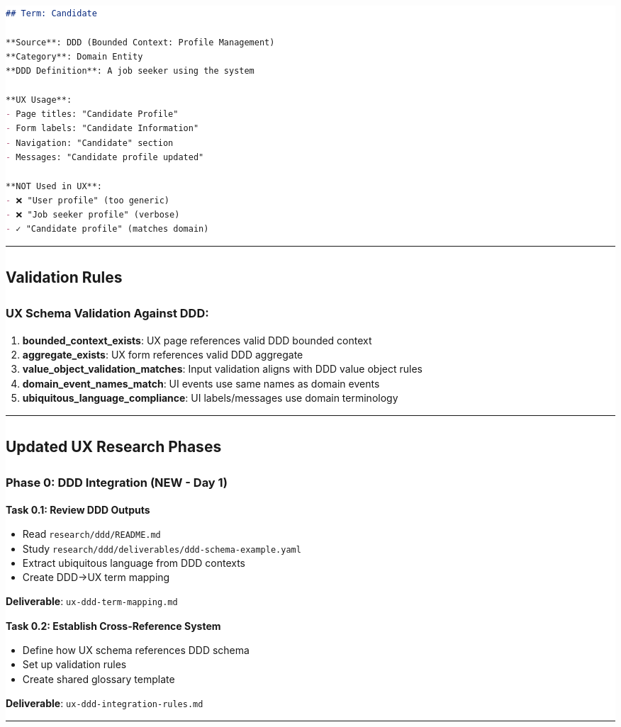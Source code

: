 ```markdown
## Term: Candidate

**Source**: DDD (Bounded Context: Profile Management)
**Category**: Domain Entity
**DDD Definition**: A job seeker using the system

**UX Usage**:
- Page titles: "Candidate Profile"
- Form labels: "Candidate Information"
- Navigation: "Candidate" section
- Messages: "Candidate profile updated"

**NOT Used in UX**:
- ❌ "User profile" (too generic)
- ❌ "Job seeker profile" (verbose)
- ✓ "Candidate profile" (matches domain)
```

---

## Validation Rules

### UX Schema Validation Against DDD:

1. **bounded_context_exists**: UX page references valid DDD bounded context
2. **aggregate_exists**: UX form references valid DDD aggregate
3. **value_object_validation_matches**: Input validation aligns with DDD value object rules
4. **domain_event_names_match**: UI events use same names as domain events
5. **ubiquitous_language_compliance**: UI labels/messages use domain terminology

---

## Updated UX Research Phases

### Phase 0: DDD Integration (NEW - Day 1)

**Task 0.1: Review DDD Outputs**
- Read `research/ddd/README.md`
- Study `research/ddd/deliverables/ddd-schema-example.yaml`
- Extract ubiquitous language from DDD contexts
- Create DDD→UX term mapping

**Deliverable**: `ux-ddd-term-mapping.md`

**Task 0.2: Establish Cross-Reference System**
- Define how UX schema references DDD schema
- Set up validation rules
- Create shared glossary template

**Deliverable**: `ux-ddd-integration-rules.md`

---
